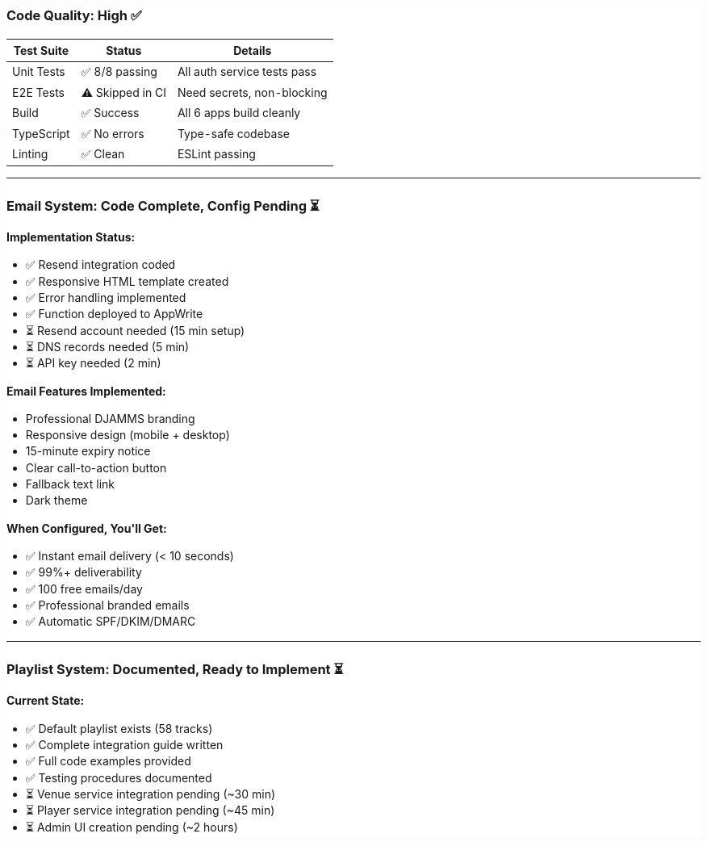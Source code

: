 ### Code Quality: High ✅

| Test Suite | Status | Details |
|------------|--------|---------|
| Unit Tests | ✅ 8/8 passing | All auth service tests pass |
| E2E Tests | ⚠️ Skipped in CI | Need secrets, non-blocking |
| Build | ✅ Success | All 6 apps build cleanly |
| TypeScript | ✅ No errors | Type-safe codebase |
| Linting | ✅ Clean | ESLint passing |

---

### Email System: Code Complete, Config Pending ⏳

**Implementation Status:**
- ✅ Resend integration coded
- ✅ Responsive HTML template created
- ✅ Error handling implemented
- ✅ Function deployed to AppWrite
- ⏳ Resend account needed (15 min setup)
- ⏳ DNS records needed (5 min)
- ⏳ API key needed (2 min)

**Email Features Implemented:**
- Professional DJAMMS branding
- Responsive design (mobile + desktop)
- 15-minute expiry notice
- Clear call-to-action button
- Fallback text link
- Dark theme

**When Configured, You'll Get:**
- ✅ Instant email delivery (< 10 seconds)
- ✅ 99%+ deliverability
- ✅ 100 free emails/day
- ✅ Professional branded emails
- ✅ Automatic SPF/DKIM/DMARC

---

### Playlist System: Documented, Ready to Implement ⏳

**Current State:**
- ✅ Default playlist exists (58 tracks)
- ✅ Complete integration guide written
- ✅ Full code examples provided
- ✅ Testing procedures documented
- ⏳ Venue service integration pending (~30 min)
- ⏳ Player service integration pending (~45 min)
- ⏳ Admin UI creation pending (~2 hours)
